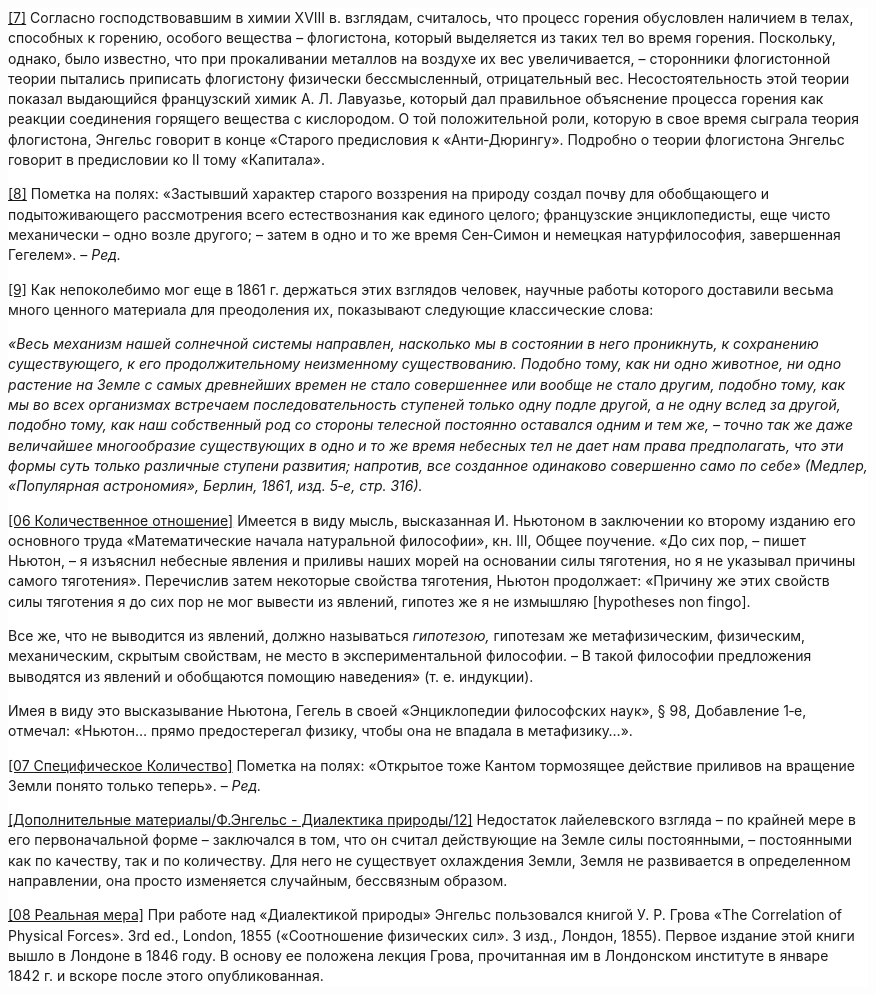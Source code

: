 [[7]](#_ftnref7) Согласно господствовавшим в химии XVIII в. взглядам, считалось, что процесс горения обусловлен наличием в телах, способных к горению, особого вещества – флогистона, который выделяется из таких тел во время горения. Поскольку, однако, было известно, что при прокаливании металлов на воздухе их вес увеличивается, – сторонники флогистонной теории пытались приписать флогистону физически бессмысленный, отрицательный вес. Несостоятельность этой теории показал выдающийся французский химик А. Л. Лавуазье, который дал правильное объяснение процесса горения как реакции соединения горящего вещества с кислородом. О той положительной роли, которую в свое время сыграла теория флогистона, Энгельс говорит в конце «Старого предисловия к «Анти‑Дюрингу». Подробно о теории флогистона Энгельс говорит в предисловии ко II тому «Капитала».

[[8]](#_ftnref8) Пометка на полях: «Застывший характер старого воззрения на природу создал почву для обобщающего и подытоживающего рассмотрения всего естествознания как единого целого; французские энциклопедисты, еще чисто механически – одно возле другого; – затем в одно и то же время Сен‑Симон и немецкая натурфилософия, завершенная Гегелем». – _Ред._

[[9]](#_ftnref9) Как непоколебимо мог еще в 1861 г. держаться этих взглядов человек, научные работы которого доставили весьма много ценного материала для преодоления их, показывают следующие классические слова:

_«Весь механизм нашей солнечной системы направлен, насколько мы в состоянии в него проникнуть, к сохранению существующего, к его продолжительному неизменному существованию. Подобно тому, как ни одно животное, ни одно растение на Земле с самых древнейших времен не стало совершеннее или вообще не стало другим, подобно тому, как мы во всех организмах встречаем последовательность ступеней только одну подле другой, а не одну вслед за другой, подобно тому, как наш собственный род со стороны телесной постоянно оставался одним и тем же, – точно так же даже величайшее многообразие существующих в одно и то же время небесных тел не дает нам права предполагать, что эти формы суть только различные ступени развития; напротив, все созданное одинаково совершенно само по себе» (Медлер, «Популярная астрономия», Берлин, 1861, изд. 5‑е, стр. 316)._

[[06 Количественное отношение]](#_ftnref10) Имеется в виду мысль, высказанная И. Ньютоном в заключении ко второму изданию его основного труда «Математические начала натуральной философии», кн. III, Общее поучение. «До сих пор, – пишет Ньютон, – я изъяснил небесные явления и приливы наших морей на основании силы тяготения, но я не указывал причины самого тяготения». Перечислив затем некоторые свойства тяготения, Ньютон продолжает: «Причину же этих свойств силы тяготения я до сих пор не мог вывести из явлений, гипотез же я не измышляю [hypotheses non fingo].

Все же, что не выводится из явлений, должно называться _гипотезою,_ гипотезам же метафизическим, физическим, механическим, скрытым свойствам, не место в экспериментальной философии. – В такой философии предложения выводятся из явлений и обобщаются помощию наведения» (т. е. индукции).

Имея в виду это высказывание Ньютона, Гегель в своей «Энциклопедии философских наук», § 98, Добавление 1‑е, отмечал: «Ньютон… прямо предостерегал физику, чтобы она не впадала в метафизику…».

[[07 Специфическое Количество]](#_ftnref11) Пометка на полях: «Открытое тоже Кантом тормозящее действие приливов на вращение Земли понято только теперь». – _Ред._

[[Дополнительные материалы/Ф.Энгельс - Диалектика природы/12]](#_ftnref12) Недостаток лайелевского взгляда – по крайней мере в его первоначальной форме – заключался в том, что он считал действующие на Земле силы постоянными, – постоянными как по качеству, так и по количеству. Для него не существует охлаждения Земли, Земля не развивается в определенном направлении, она просто изменяется случайным, бессвязным образом.

[[08 Реальная мера]](#_ftnref13) При работе над «Диалектикой природы» Энгельс пользовался книгой У. Р. Грова «The Correlation of Physical Forces». 3rd ed., London, 1855 («Соотношение физических сил». 3 изд., Лондон, 1855). Первое издание этой книги вышло в Лондоне в 1846 году. В основу ее положена лекция Грова, прочитанная им в Лондонском институте в январе 1842 г. и вскоре после этого опубликованная.
